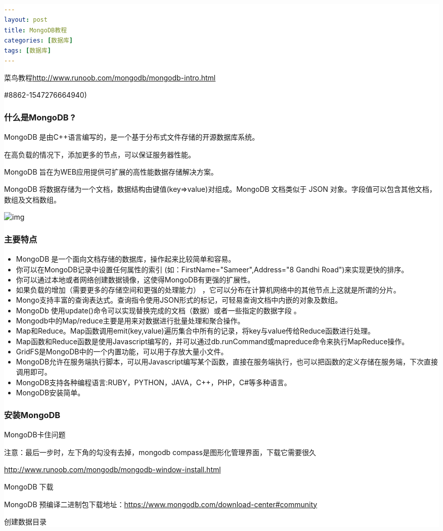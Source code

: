 ```yaml
---
layout: post
title: MongoDB教程
categories: [数据库]
tags: [数据库]
---
```


菜鸟教程<http://www.runoob.com/mongodb/mongodb-intro.html>

#8862-1547276664940)

### 什么是MongoDB ?

MongoDB 是由C++语言编写的，是一个基于分布式文件存储的开源数据库系统。

在高负载的情况下，添加更多的节点，可以保证服务器性能。

MongoDB 旨在为WEB应用提供可扩展的高性能数据存储解决方案。

MongoDB 将数据存储为一个文档，数据结构由键值(key=>value)对组成。MongoDB 文档类似于 JSON 对象。字段值可以包含其他文档，数组及文档数组。

![img](C:/Users/Zheng%20Cheng/AppData/Local/YNote/data/m18502311521@163.com/846e6a47c32a49ee8a0c74e8b264171e/ted-document.png)

### 主要特点

- MongoDB 是一个面向文档存储的数据库，操作起来比较简单和容易。
- 你可以在MongoDB记录中设置任何属性的索引 (如：FirstName="Sameer",Address="8 Gandhi Road")来实现更快的排序。
- 你可以通过本地或者网络创建数据镜像，这使得MongoDB有更强的扩展性。
- 如果负载的增加（需要更多的存储空间和更强的处理能力） ，它可以分布在计算机网络中的其他节点上这就是所谓的分片。
- Mongo支持丰富的查询表达式。查询指令使用JSON形式的标记，可轻易查询文档中内嵌的对象及数组。
- MongoDb 使用update()命令可以实现替换完成的文档（数据）或者一些指定的数据字段 。
- Mongodb中的Map/reduce主要是用来对数据进行批量处理和聚合操作。
- Map和Reduce。Map函数调用emit(key,value)遍历集合中所有的记录，将key与value传给Reduce函数进行处理。
- Map函数和Reduce函数是使用Javascript编写的，并可以通过db.runCommand或mapreduce命令来执行MapReduce操作。
- GridFS是MongoDB中的一个内置功能，可以用于存放大量小文件。
- MongoDB允许在服务端执行脚本，可以用Javascript编写某个函数，直接在服务端执行，也可以把函数的定义存储在服务端，下次直接调用即可。
- MongoDB支持各种编程语言:RUBY，PYTHON，JAVA，C++，PHP，C#等多种语言。
- MongoDB安装简单。



### 安装MongoDB

MongoDB卡住问题

注意：最后一步时，左下角的勾没有去掉，mongodb compass是图形化管理界面，下载它需要很久

<http://www.runoob.com/mongodb/mongodb-window-install.html>

MongoDB 下载

MongoDB 预编译二进制包下载地址：<https://www.mongodb.com/download-center#community>

创建数据目录

